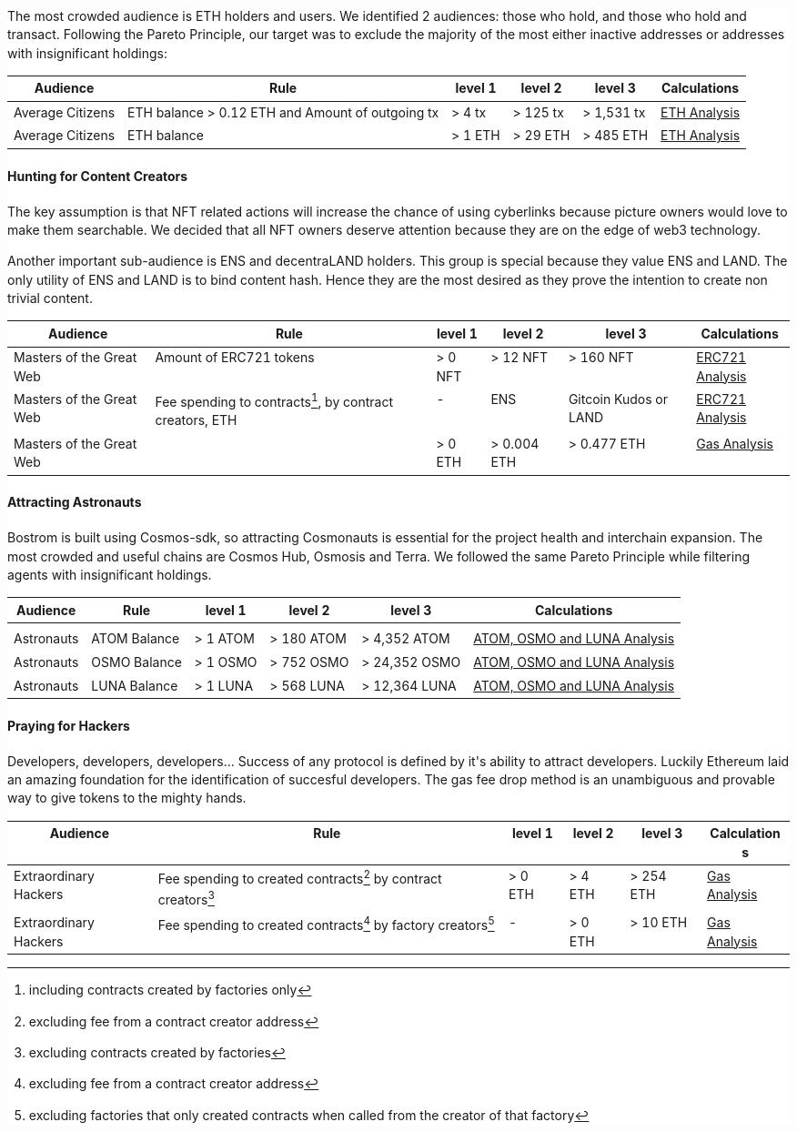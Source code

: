 The most crowded audience is ETH holders and users. We identified 2 audiences: those who hold, and those who hold and transact. Following the Pareto Principle, our target was to exclude the majority of the most either inactive addresses or addresses with insignificant holdings:

| Audience         | Rule                                             | level 1  | level 2   | level 3     | Calculations                                                                                    |
| ---------------- | ------------------------------------------------ | -------- | --------- | ----------- | ----------------------------------------------------------------------------------------------- |
| Average Citizens | ETH balance > 0.12 ETH and Amount of outgoing tx | \> 4 tx  | \> 125 tx | \> 1,531 tx | [ETH Analysis](https://github.com/cybercongress/cybergift/blob/main/eth_and_tx__citizens.ipynb) |
| Average Citizens | ETH balance                                      | \> 1 ETH | \> 29 ETH | \> 485 ETH  | [ETH Analysis](https://github.com/cybercongress/cybergift/blob/main/eth_and_tx__citizens.ipynb) |

#### Hunting for Content Creators

The key assumption is that NFT related actions will increase the chance of using cyberlinks because picture owners would love to make them searchable. We decided that all NFT owners deserve attention because they are on the edge of web3 technology.

Another important sub-audience is ENS and decentraLAND holders. This group is special because they value ENS and LAND. The only utility of ENS and LAND is to bind content hash. Hence they are the most desired as they prove the intention to create non trivial content.

| Audience                 | Rule                                                     | level 1  | level 2      | level 3               | Calculations                                                                                                 |
| ------------------------ | -------------------------------------------------------- | -------- | ------------ | --------------------- | ------------------------------------------------------------------------------------------------------------ |
| Masters of the Great Web | Amount of ERC721 tokens                                  | \> 0 NFT | \> 12 NFT    | \> 160 NFT            | [ERC721 Analysis](https://github.com/cybercongress/cybergift/blob/main/erc721__masters_and_cyberpunks.ipynb) |
| Masters of the Great Web | Fee spending to contracts[^1], by contract creators, ETH | \-       | ENS          | Gitcoin Kudos or LAND | [ERC721 Analysis](https://github.com/cybercongress/cybergift/blob/main/erc721__masters_and_cyberpunks.ipynb) |
| Masters of the Great Web |                                                          | \> 0 ETH | \> 0.004 ETH | \> 0.477 ETH          | [Gas Analysis](https://github.com/cybercongress/cybergift/blob/main/gas__hackers_and_masters.ipynb)          |

[^1]: including contracts created by factories only

#### Attracting Astronauts

Bostrom is built using Cosmos-sdk, so attracting Cosmonauts is essential for the project health and interchain expansion. The most crowded and useful chains are Cosmos Hub, Osmosis and Terra. We followed the same Pareto Principle while filtering agents with insignificant holdings.

| Audience   | Rule         | level 1   | level 2     | level 3        | Calculations                                                                                                          |
| ---------- | ------------ | --------- | ----------- | -------------- | --------------------------------------------------------------------------------------------------------------------- |
|            |              |           |             |                |                                                                                                                       |
| Astronauts | ATOM Balance | \> 1 ATOM | \> 180 ATOM | \> 4,352 ATOM  | [ATOM, OSMO and LUNA Analysis](https://github.com/cybercongress/cybergift/blob/main/atom_osmo_luna__astronauts.ipynb) |
| Astronauts | OSMO Balance | \> 1 OSMO | \> 752 OSMO | \> 24,352 OSMO | [ATOM, OSMO and LUNA Analysis](https://github.com/cybercongress/cybergift/blob/main/atom_osmo_luna__astronauts.ipynb) |
| Astronauts | LUNA Balance | \> 1 LUNA | \> 568 LUNA | \> 12,364 LUNA | [ATOM, OSMO and LUNA Analysis](https://github.com/cybercongress/cybergift/blob/main/atom_osmo_luna__astronauts.ipynb) |

#### Praying for Hackers

Developers, developers, developers... Success of any protocol is defined by it's ability to attract developers. Luckily Ethereum laid an amazing foundation for the identification of succesful developers. The gas fee drop method is an unambiguous and provable way to give tokens to the mighty hands.

| Audience              | Rule                                                           | level 1  | level 2  | level 3    | Calculations                                                                                        |
| --------------------- | -------------------------------------------------------------- | -------- | -------- | ---------- | --------------------------------------------------------------------------------------------------- |
| Extraordinary Hackers | Fee spending to created contracts[^2] by contract creators[^3] | \> 0 ETH | \> 4 ETH | \> 254 ETH | [Gas Analysis](https://github.com/cybercongress/cybergift/blob/main/gas__hackers_and_masters.ipynb) |
| Extraordinary Hackers | Fee spending to created contracts[^2] by factory creators[^4]  | \-       | \> 0 ETH | \> 10 ETH  | [Gas Analysis](https://github.com/cybercongress/cybergift/blob/main/gas__hackers_and_masters.ipynb) |


[^2]: excluding fee from a contract creator address
[^3]: excluding contracts created by factories
[^4]: excluding factories that only created contracts when called from the creator of that factory